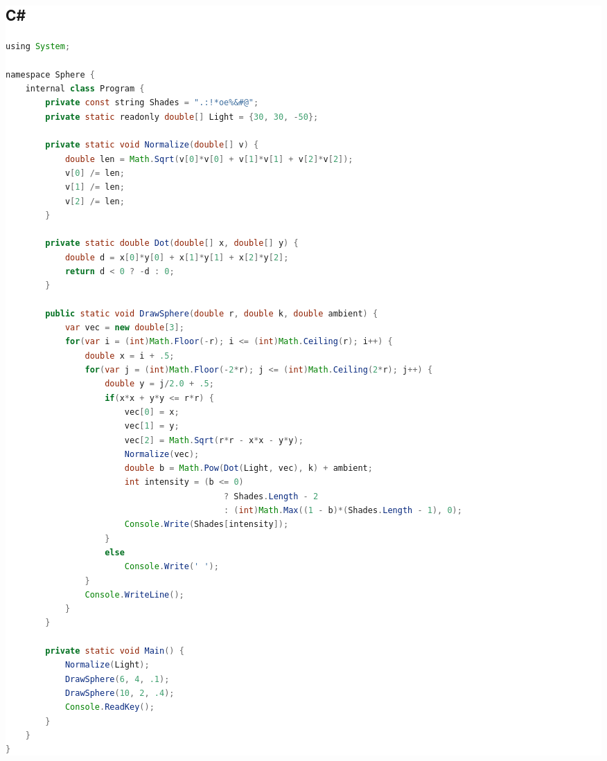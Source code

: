 
## C#
```java
using System;

namespace Sphere {
    internal class Program {
        private const string Shades = ".:!*oe%&#@";
        private static readonly double[] Light = {30, 30, -50};

        private static void Normalize(double[] v) {
            double len = Math.Sqrt(v[0]*v[0] + v[1]*v[1] + v[2]*v[2]);
            v[0] /= len;
            v[1] /= len;
            v[2] /= len;
        }

        private static double Dot(double[] x, double[] y) {
            double d = x[0]*y[0] + x[1]*y[1] + x[2]*y[2];
            return d < 0 ? -d : 0;
        }

        public static void DrawSphere(double r, double k, double ambient) {
            var vec = new double[3];
            for(var i = (int)Math.Floor(-r); i <= (int)Math.Ceiling(r); i++) {
                double x = i + .5;
                for(var j = (int)Math.Floor(-2*r); j <= (int)Math.Ceiling(2*r); j++) {
                    double y = j/2.0 + .5;
                    if(x*x + y*y <= r*r) {
                        vec[0] = x;
                        vec[1] = y;
                        vec[2] = Math.Sqrt(r*r - x*x - y*y);
                        Normalize(vec);
                        double b = Math.Pow(Dot(Light, vec), k) + ambient;
                        int intensity = (b <= 0)
                                            ? Shades.Length - 2
                                            : (int)Math.Max((1 - b)*(Shades.Length - 1), 0);
                        Console.Write(Shades[intensity]);
                    }
                    else
                        Console.Write(' ');
                }
                Console.WriteLine();
            }
        }

        private static void Main() {
            Normalize(Light);
            DrawSphere(6, 4, .1);
            DrawSphere(10, 2, .4);
            Console.ReadKey();
        }
    }
}
```
